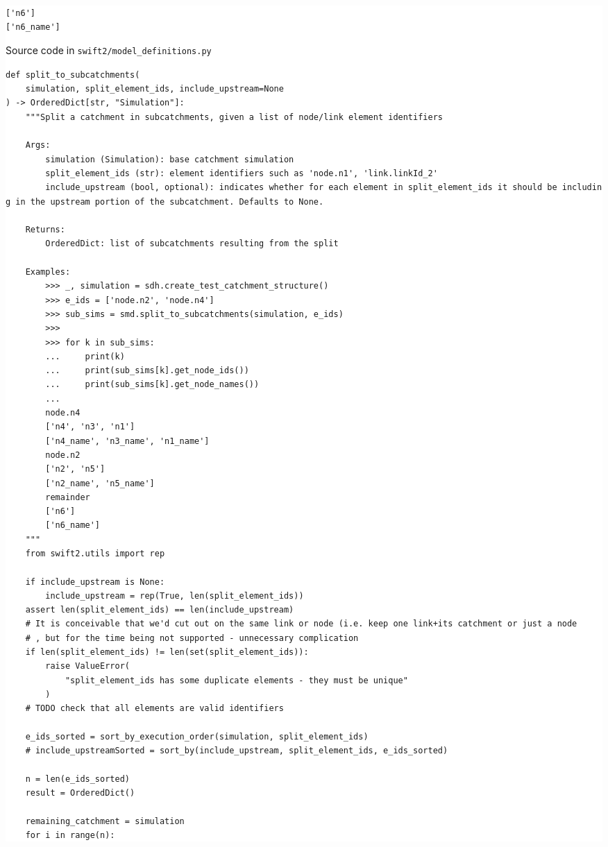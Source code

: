 ```
['n6']
['n6_name']

```

Source code in `swift2/model_definitions.py`

```
def split_to_subcatchments(
    simulation, split_element_ids, include_upstream=None
) -> OrderedDict[str, "Simulation"]:
    """Split a catchment in subcatchments, given a list of node/link element identifiers

    Args:
        simulation (Simulation): base catchment simulation
        split_element_ids (str): element identifiers such as 'node.n1', 'link.linkId_2'
        include_upstream (bool, optional): indicates whether for each element in split_element_ids it should be including in the upstream portion of the subcatchment. Defaults to None.

    Returns:
        OrderedDict: list of subcatchments resulting from the split

    Examples:
        >>> _, simulation = sdh.create_test_catchment_structure()
        >>> e_ids = ['node.n2', 'node.n4']
        >>> sub_sims = smd.split_to_subcatchments(simulation, e_ids)
        >>>
        >>> for k in sub_sims:
        ...     print(k)
        ...     print(sub_sims[k].get_node_ids())
        ...     print(sub_sims[k].get_node_names())
        ...
        node.n4
        ['n4', 'n3', 'n1']
        ['n4_name', 'n3_name', 'n1_name']
        node.n2
        ['n2', 'n5']
        ['n2_name', 'n5_name']
        remainder
        ['n6']
        ['n6_name']
    """
    from swift2.utils import rep

    if include_upstream is None:
        include_upstream = rep(True, len(split_element_ids))
    assert len(split_element_ids) == len(include_upstream)
    # It is conceivable that we'd cut out on the same link or node (i.e. keep one link+its catchment or just a node
    # , but for the time being not supported - unnecessary complication
    if len(split_element_ids) != len(set(split_element_ids)):
        raise ValueError(
            "split_element_ids has some duplicate elements - they must be unique"
        )
    # TODO check that all elements are valid identifiers

    e_ids_sorted = sort_by_execution_order(simulation, split_element_ids)
    # include_upstreamSorted = sort_by(include_upstream, split_element_ids, e_ids_sorted)

    n = len(e_ids_sorted)
    result = OrderedDict()

    remaining_catchment = simulation
    for i in range(n):
```